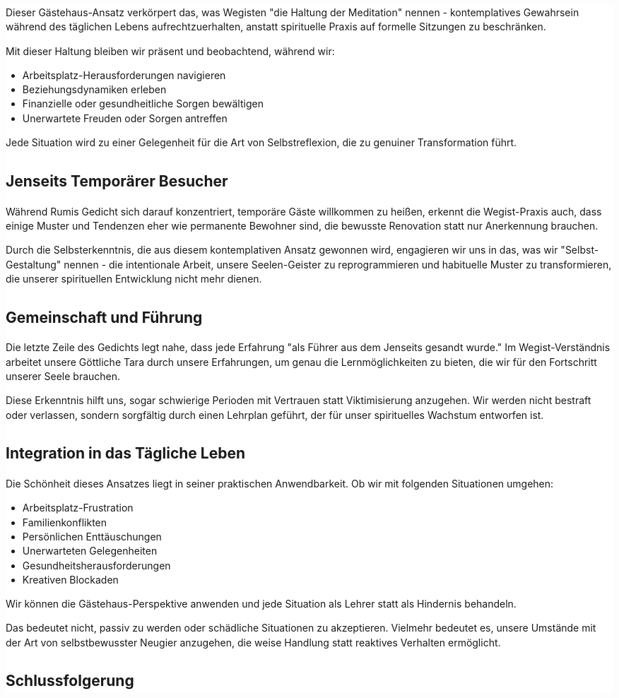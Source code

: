 Dieser Gästehaus-Ansatz verkörpert das, was Wegisten "die Haltung der Meditation" nennen - kontemplatives Gewahrsein während des täglichen Lebens aufrechtzuerhalten, anstatt spirituelle Praxis auf formelle Sitzungen zu beschränken.

Mit dieser Haltung bleiben wir präsent und beobachtend, während wir:
- Arbeitsplatz-Herausforderungen navigieren
- Beziehungsdynamiken erleben
- Finanzielle oder gesundheitliche Sorgen bewältigen
- Unerwartete Freuden oder Sorgen antreffen

Jede Situation wird zu einer Gelegenheit für die Art von Selbstreflexion, die zu genuiner Transformation führt.

## Jenseits Temporärer Besucher

Während Rumis Gedicht sich darauf konzentriert, temporäre Gäste willkommen zu heißen, erkennt die Wegist-Praxis auch, dass einige Muster und Tendenzen eher wie permanente Bewohner sind, die bewusste Renovation statt nur Anerkennung brauchen.

Durch die Selbsterkenntnis, die aus diesem kontemplativen Ansatz gewonnen wird, engagieren wir uns in das, was wir "Selbst-Gestaltung" nennen - die intentionale Arbeit, unsere Seelen-Geister zu reprogrammieren und habituelle Muster zu transformieren, die unserer spirituellen Entwicklung nicht mehr dienen.

## Gemeinschaft und Führung

Die letzte Zeile des Gedichts legt nahe, dass jede Erfahrung "als Führer aus dem Jenseits gesandt wurde." Im Wegist-Verständnis arbeitet unsere Göttliche Tara durch unsere Erfahrungen, um genau die Lernmöglichkeiten zu bieten, die wir für den Fortschritt unserer Seele brauchen.

Diese Erkenntnis hilft uns, sogar schwierige Perioden mit Vertrauen statt Viktimisierung anzugehen. Wir werden nicht bestraft oder verlassen, sondern sorgfältig durch einen Lehrplan geführt, der für unser spirituelles Wachstum entworfen ist.

## Integration in das Tägliche Leben

Die Schönheit dieses Ansatzes liegt in seiner praktischen Anwendbarkeit. Ob wir mit folgenden Situationen umgehen:
- Arbeitsplatz-Frustration
- Familienkonflikten
- Persönlichen Enttäuschungen
- Unerwarteten Gelegenheiten
- Gesundheitsherausforderungen
- Kreativen Blockaden

Wir können die Gästehaus-Perspektive anwenden und jede Situation als Lehrer statt als Hindernis behandeln.

Das bedeutet nicht, passiv zu werden oder schädliche Situationen zu akzeptieren. Vielmehr bedeutet es, unsere Umstände mit der Art von selbstbewusster Neugier anzugehen, die weise Handlung statt reaktives Verhalten ermöglicht.

## Schlussfolgerung
